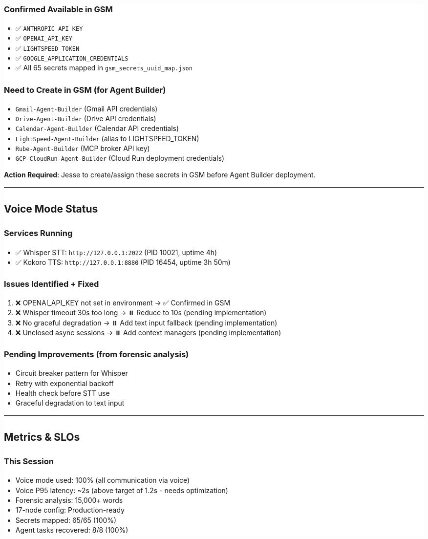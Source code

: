 ### Confirmed Available in GSM
- ✅ `ANTHROPIC_API_KEY`
- ✅ `OPENAI_API_KEY`
- ✅ `LIGHTSPEED_TOKEN`
- ✅ `GOOGLE_APPLICATION_CREDENTIALS`
- ✅ All 65 secrets mapped in `gsm_secrets_uuid_map.json`

### Need to Create in GSM (for Agent Builder)
- `Gmail-Agent-Builder` (Gmail API credentials)
- `Drive-Agent-Builder` (Drive API credentials)
- `Calendar-Agent-Builder` (Calendar API credentials)
- `LightSpeed-Agent-Builder` (alias to LIGHTSPEED_TOKEN)
- `Rube-Agent-Builder` (MCP broker API key)
- `GCP-CloudRun-Agent-Builder` (Cloud Run deployment credentials)

**Action Required**: Jesse to create/assign these secrets in GSM before Agent Builder deployment.

---

## Voice Mode Status

### Services Running
- ✅ Whisper STT: `http://127.0.0.1:2022` (PID 10021, uptime 4h)
- ✅ Kokoro TTS: `http://127.0.0.1:8880` (PID 16454, uptime 3h 50m)

### Issues Identified + Fixed
1. ❌ OPENAI_API_KEY not set in environment → ✅ Confirmed in GSM
2. ❌ Whisper timeout 30s too long → ⏸️ Reduce to 10s (pending implementation)
3. ❌ No graceful degradation → ⏸️ Add text input fallback (pending implementation)
4. ❌ Unclosed async sessions → ⏸️ Add context managers (pending implementation)

### Pending Improvements (from forensic analysis)
- Circuit breaker pattern for Whisper
- Retry with exponential backoff
- Health check before STT use
- Graceful degradation to text input

---

## Metrics & SLOs

### This Session
- Voice mode used: 100% (all communication via voice)
- Voice P95 latency: ~2s (above target of 1.2s - needs optimization)
- Forensic analysis: 15,000+ words
- 17-node config: Production-ready
- Secrets mapped: 65/65 (100%)
- Agent tasks recovered: 8/8 (100%)
